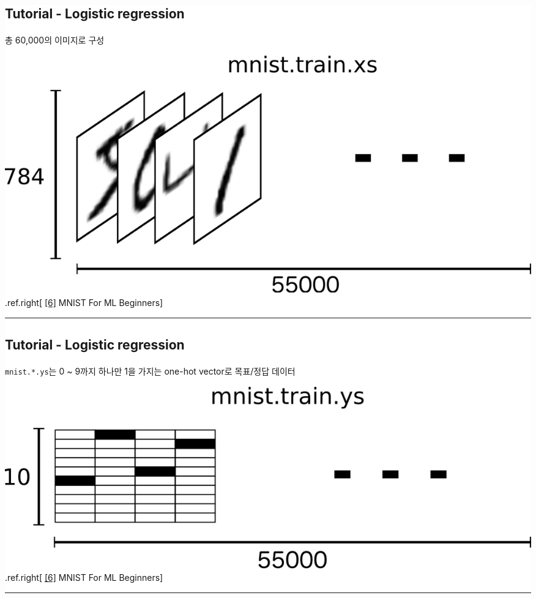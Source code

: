 ## Tutorial - Logistic regression
총 60,000의 이미지로 구성

![tf_img_200](images/tf_tutorial_02.png)
.ref.right[ [[6]](#ref) MNIST For ML Beginners]

---

## Tutorial - Logistic regression
`mnist.*.ys`는 0 ~ 9까지 하나만 1을 가지는 one-hot vector로 목표/정답 데이터

![tf_img_200](images/tf_tutorial_03.png)
.ref.right[ [[6]](#ref) MNIST For ML Beginners]

---
